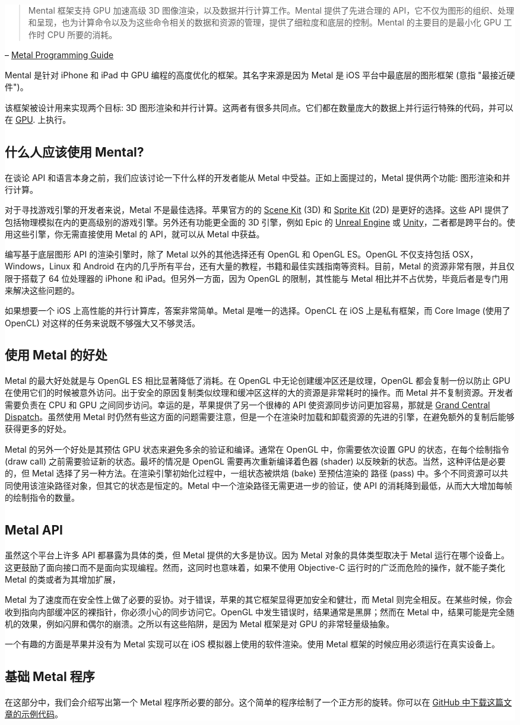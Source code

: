 > Mental 框架支持 GPU 加速高级 3D 图像渲染，以及数据并行计算工作。Mental 提供了先进合理的 API，它不仅为图形的组织、处理和呈现，也为计算命令以及为这些命令相关的数据和资源的管理，提供了细粒度和底层的控制。Mental 的主要目的是最小化 GPU 工作时 CPU 所要的消耗。

– [Metal Programming Guide](https://developer.apple.com/library/ios/documentation/Miscellaneous/Conceptual/MetalProgrammingGuide/Introduction/Introduction.html#//apple_ref/doc/uid/TP40014221-CH1-SW1)

Mental 是针对 iPhone 和 iPad 中 GPU 编程的高度优化的框架。其名字来源是因为 Metal 是 iOS 平台中最底层的图形框架 (意指 "最接近硬件")。

该框架被设计用来实现两个目标: 3D 图形渲染和并行计算。这两者有很多共同点。它们都在数量庞大的数据上并行运行特殊的代码，并可以在 [GPU](https://en.wikipedia.org/wiki/Graphics_processing_unit).  上执行。

## 什么人应该使用 Mental?

在谈论 API 和语言本身之前，我们应该讨论一下什么样的开发者能从 Metal 中受益。正如上面提过的，Metal 提供两个功能: 图形渲染和并行计算。

对于寻找游戏引擎的开发者来说，Metal 不是最佳选择。苹果官方的的 [Scene Kit](https://developer.apple.com/library/ios/documentation/SceneKit/Reference/SceneKit_Framework/) (3D) 和 [Sprite Kit](https://developer.apple.com/library/ios/documentation/GraphicsAnimation/Conceptual/SpriteKit_PG/Introduction/Introduction.html) (2D) 是更好的选择。这些 API 提供了包括物理模拟在内的更高级别的游戏引擎。另外还有功能更全面的 3D 引擎，例如 Epic 的 [Unreal Engine](https://www.unrealengine.com/) 或 [Unity](http://unity3d.com)，二者都是跨平台的。使用这些引擎，你无需直接使用 Metal 的 API，就可以从 Metal 中获益。

编写基于底层图形 API 的渲染引擎时，除了 Metal 以外的其他选择还有 OpenGL 和 OpenGL ES。OpenGL 不仅支持包括 OSX，Windows，Linux 和 Android 在内的几乎所有平台，还有大量的教程，书籍和最佳实践指南等资料。目前，Metal 的资源非常有限，并且仅限于搭载了 64 位处理器的 iPhone 和 iPad。但另外一方面，因为 OpenGL 的限制，其性能与 Metal 相比并不占优势，毕竟后者是专门用来解决这些问题的。

如果想要一个 iOS 上高性能的并行计算库，答案非常简单。Metal 是唯一的选择。OpenCL 在 iOS 上是私有框架，而 Core Image (使用了 OpenCL) 对这样的任务来说既不够强大又不够灵活。

## 使用 Metal 的好处

Metal 的最大好处就是与 OpenGL ES 相比显著降低了消耗。在 OpenGL 中无论创建缓冲区还是纹理，OpenGL 都会复制一份以防止 GPU 在使用它们的时候被意外访问。出于安全的原因复制类似纹理和缓冲区这样的大的资源是非常耗时的操作。而 Metal 并不复制资源。开发者需要负责在 CPU 和 GPU 之间同步访问。幸运的是，苹果提供了另一个很棒的 API 使资源同步访问更加容易，那就是 [Grand Central Dispatch](https://developer.apple.com/library/ios/documentation/Performance/Reference/GCD_libdispatch_Ref/index.html)。虽然使用 Metal 时仍然有些这方面的问题需要注意，但是一个在渲染时加载和卸载资源的先进的引擎，在避免额外的复制后能够获得更多的好处。

Metal 的另外一个好处是其预估 GPU 状态来避免多余的验证和编译。通常在 OpenGL 中，你需要依次设置 GPU 的状态，在每个绘制指令 (draw call) 之前需要验证新的状态。最坏的情况是 OpenGL 需要再次重新编译着色器 (shader) 以反映新的状态。当然，这种评估是必要的，但 Metal 选择了另一种方法。在渲染引擎初始化过程中，一组状态被烘焙 (bake) 至预估渲染的 路径 (pass) 中。多个不同资源可以共同使用该渲染路径对象，但其它的状态是恒定的。Metal 中一个渲染路径无需更进一步的验证，使 API 的消耗降到最低，从而大大增加每帧的绘制指令的数量。

## Metal API

虽然这个平台上许多 API 都暴露为具体的类，但 Metal 提供的大多是协议。因为 Metal 对象的具体类型取决于 Metal 运行在哪个设备上。这更鼓励了面向接口而不是面向实现编程。然而，这同时也意味着，如果不使用 Objective-C 运行时的广泛而危险的操作，就不能子类化 Metal 的类或者为其增加扩展，

Metal 为了速度而在安全性上做了必要的妥协。对于错误，苹果的其它框架显得更加安全和健壮，而 Metal 则完全相反。在某些时候，你会收到指向内部缓冲区的裸指针，你必须小心的同步访问它。OpenGL 中发生错误时，结果通常是黑屏；然而在 Metal 中，结果可能是完全随机的效果，例如闪屏和偶尔的崩溃。之所以有这些陷阱，是因为 Metal 框架是对 GPU 的非常轻量级抽象。

一个有趣的方面是苹果并没有为 Metal 实现可以在 iOS 模拟器上使用的软件渲染。使用 Metal 框架的时候应用必须运行在真实设备上。

## 基础 Metal 程序

在这部分中，我们会介绍写出第一个 Metal 程序所必要的部分。这个简单的程序绘制了一个正方形的旋转。你可以在 [GitHub 中下载这篇文章的示例代码](https://github.com/warrenm/metal-demo-objcio)。
